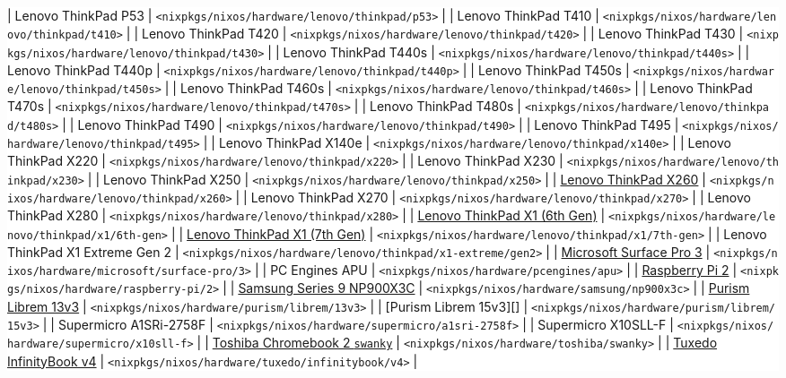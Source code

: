 | Lenovo ThinkPad P53               | `<nixpkgs/nixos/hardware/lenovo/thinkpad/p53>`             |
| Lenovo ThinkPad T410              | `<nixpkgs/nixos/hardware/lenovo/thinkpad/t410>`            |
| Lenovo ThinkPad T420              | `<nixpkgs/nixos/hardware/lenovo/thinkpad/t420>`            |
| Lenovo ThinkPad T430              | `<nixpkgs/nixos/hardware/lenovo/thinkpad/t430>`            |
| Lenovo ThinkPad T440s             | `<nixpkgs/nixos/hardware/lenovo/thinkpad/t440s>`           |
| Lenovo ThinkPad T440p             | `<nixpkgs/nixos/hardware/lenovo/thinkpad/t440p>`           |
| Lenovo ThinkPad T450s             | `<nixpkgs/nixos/hardware/lenovo/thinkpad/t450s>`           |
| Lenovo ThinkPad T460s             | `<nixpkgs/nixos/hardware/lenovo/thinkpad/t460s>`           |
| Lenovo ThinkPad T470s             | `<nixpkgs/nixos/hardware/lenovo/thinkpad/t470s>`           |
| Lenovo ThinkPad T480s             | `<nixpkgs/nixos/hardware/lenovo/thinkpad/t480s>`           |
| Lenovo ThinkPad T490              | `<nixpkgs/nixos/hardware/lenovo/thinkpad/t490>`            |
| Lenovo ThinkPad T495              | `<nixpkgs/nixos/hardware/lenovo/thinkpad/t495>`            |
| Lenovo ThinkPad X140e             | `<nixpkgs/nixos/hardware/lenovo/thinkpad/x140e>`           |
| Lenovo ThinkPad X220              | `<nixpkgs/nixos/hardware/lenovo/thinkpad/x220>`            |
| Lenovo ThinkPad X230              | `<nixpkgs/nixos/hardware/lenovo/thinkpad/x230>`            |
| Lenovo ThinkPad X250              | `<nixpkgs/nixos/hardware/lenovo/thinkpad/x250>`            |
| [Lenovo ThinkPad X260][]          | `<nixpkgs/nixos/hardware/lenovo/thinkpad/x260>`            |
| Lenovo ThinkPad X270              | `<nixpkgs/nixos/hardware/lenovo/thinkpad/x270>`            |
| Lenovo ThinkPad X280              | `<nixpkgs/nixos/hardware/lenovo/thinkpad/x280>`            |
| [Lenovo ThinkPad X1 (6th Gen)][]  | `<nixpkgs/nixos/hardware/lenovo/thinkpad/x1/6th-gen>`      |
| [Lenovo ThinkPad X1 (7th Gen)][]  | `<nixpkgs/nixos/hardware/lenovo/thinkpad/x1/7th-gen>`      |
| Lenovo ThinkPad X1 Extreme Gen 2  | `<nixpkgs/nixos/hardware/lenovo/thinkpad/x1-extreme/gen2>` |
| [Microsoft Surface Pro 3][]       | `<nixpkgs/nixos/hardware/microsoft/surface-pro/3>`         |
| PC Engines APU                    | `<nixpkgs/nixos/hardware/pcengines/apu>`                   |
| [Raspberry Pi 2][]                | `<nixpkgs/nixos/hardware/raspberry-pi/2>`                  |
| [Samsung Series 9 NP900X3C][]     | `<nixpkgs/nixos/hardware/samsung/np900x3c>`                |
| [Purism Librem 13v3][]            | `<nixpkgs/nixos/hardware/purism/librem/13v3>`              |
| [Purism Librem 15v3][]            | `<nixpkgs/nixos/hardware/purism/librem/15v3>`              |
| Supermicro A1SRi-2758F            | `<nixpkgs/nixos/hardware/supermicro/a1sri-2758f>`          |
| Supermicro X10SLL-F               | `<nixpkgs/nixos/hardware/supermicro/x10sll-f>`             |
| [Toshiba Chromebook 2 `swanky`][] | `<nixpkgs/nixos/hardware/toshiba/swanky>`                  |
| [Tuxedo InfinityBook v4][]        | `<nixpkgs/nixos/hardware/tuxedo/infinitybook/v4>`          |


[Acer Aspire 4810T]: acer/aspire/4810t
[Apple MacBook Pro 10,1]: apple/macbook-pro/10-1
[Dell XPS E7240]: dell/e7240
[Dell XPS 13 7390]: dell/xps/13-7390
[Dell XPS 13 9360]: dell/xps/13-9360
[Dell XPS 13 9370]: dell/xps/13-9370
[Dell XPS 13 9380]: dell/xps/13-9380
[Dell XPS 15 7590]: dell/xps/15-7590
[Dell XPS 15 9550]: dell/xps/15-9550
[Dell XPS 15 9560]: dell/xps/15-9560
[Dell XPS 15 9560, intel only]: dell/xps/15-9560/intel
[Dell XPS 15 9560, nvidia only]: dell/xps/15-9560/nvidia
[Google Pixelbook]: google/pixelbook
[Inverse Path USB armory]: inversepath/usbarmory
[Lenovo ThinkPad X1 (6th Gen)]: lenovo/thinkpad/x1/6th-gen
[Lenovo ThinkPad X1 (7th Gen)]: lenovo/thinkpad/x1/7th-gen
[Lenovo ThinkPad X260]: lenovo/thinkpad/x260
[Microsoft Surface Pro 3]: microsoft/surface-pro/3
[Raspberry Pi 2]: raspberry-pi/2
[Samsung Series 9 NP900X3C]: samsung/np900x3c
[Purism Librem 13v3]: purism/librem/13v3
[Purism Librem 13v5]: purism/librem/13v5
[Toshiba Chromebook 2 `swanky`]: toshiba/swanky
[Tuxedo InfinityBook v4]: nixos-hardware/tuxedo/infinitybook/v4